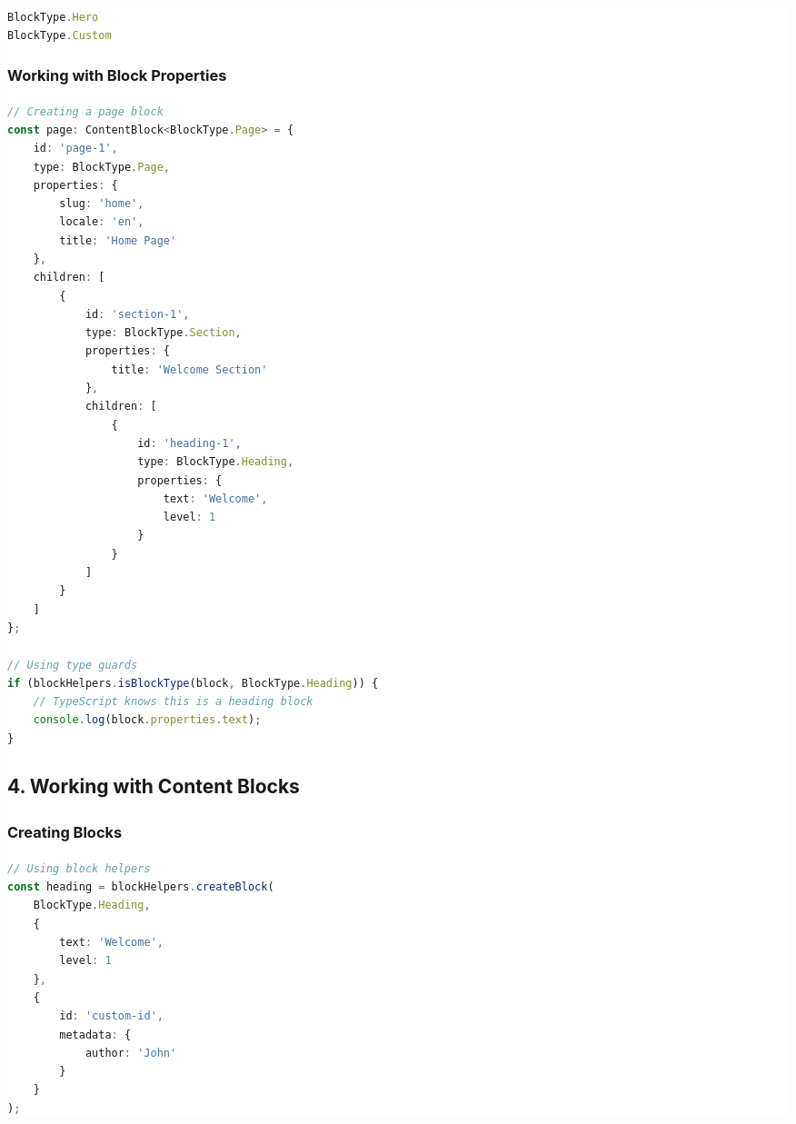 ```typescript
BlockType.Hero
BlockType.Custom
```

### Working with Block Properties

```typescript
// Creating a page block
const page: ContentBlock<BlockType.Page> = {
    id: 'page-1',
    type: BlockType.Page,
    properties: {
        slug: 'home',
        locale: 'en',
        title: 'Home Page'
    },
    children: [
        {
            id: 'section-1',
            type: BlockType.Section,
            properties: {
                title: 'Welcome Section'
            },
            children: [
                {
                    id: 'heading-1',
                    type: BlockType.Heading,
                    properties: {
                        text: 'Welcome',
                        level: 1
                    }
                }
            ]
        }
    ]
};

// Using type guards
if (blockHelpers.isBlockType(block, BlockType.Heading)) {
    // TypeScript knows this is a heading block
    console.log(block.properties.text);
}
```

## 4. Working with Content Blocks

### Creating Blocks

```typescript
// Using block helpers
const heading = blockHelpers.createBlock(
    BlockType.Heading,
    {
        text: 'Welcome',
        level: 1
    },
    {
        id: 'custom-id',
        metadata: {
            author: 'John'
        }
    }
);
```